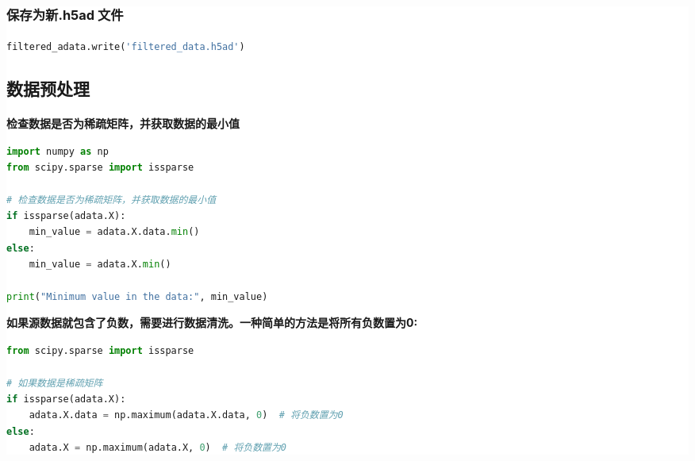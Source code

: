 ### 保存为新.h5ad 文件

```py
filtered_adata.write('filtered_data.h5ad')
```

## 数据预处理

**检查数据是否为稀疏矩阵，并获取数据的最小值**

```py
import numpy as np
from scipy.sparse import issparse

# 检查数据是否为稀疏矩阵，并获取数据的最小值
if issparse(adata.X):
    min_value = adata.X.data.min()
else:
    min_value = adata.X.min()

print("Minimum value in the data:", min_value)
```

**如果源数据就包含了负数，需要进行数据清洗。一种简单的方法是将所有负数置为0:**

```py
from scipy.sparse import issparse

# 如果数据是稀疏矩阵
if issparse(adata.X):
    adata.X.data = np.maximum(adata.X.data, 0)  # 将负数置为0
else:
    adata.X = np.maximum(adata.X, 0)  # 将负数置为0

```
